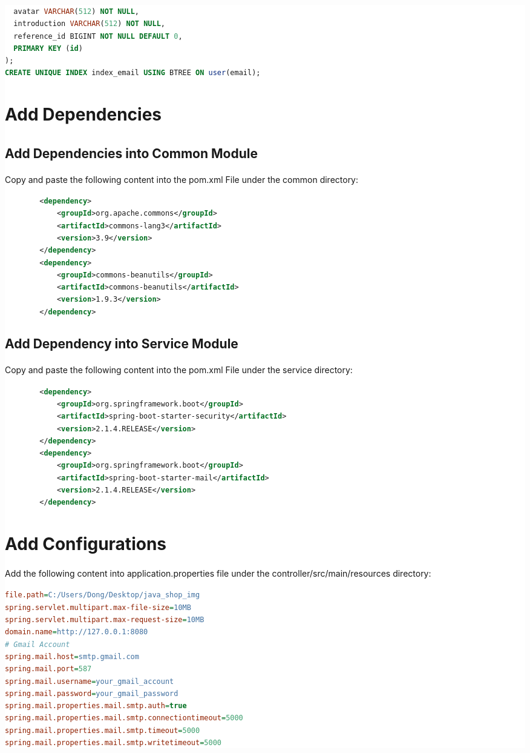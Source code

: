 ```sql
  avatar VARCHAR(512) NOT NULL,
  introduction VARCHAR(512) NOT NULL,
  reference_id BIGINT NOT NULL DEFAULT 0,
  PRIMARY KEY (id)
);
CREATE UNIQUE INDEX index_email USING BTREE ON user(email);
```

# Add Dependencies

## Add Dependencies into Common Module

Copy and paste the following content into the pom.xml File under the common directory:

```xml
        <dependency>
            <groupId>org.apache.commons</groupId>
            <artifactId>commons-lang3</artifactId>
            <version>3.9</version>
        </dependency>
        <dependency>
            <groupId>commons-beanutils</groupId>
            <artifactId>commons-beanutils</artifactId>
            <version>1.9.3</version>
        </dependency>
```

## Add Dependency into Service Module

Copy and paste the following content into the pom.xml File under the service directory:

```xml
        <dependency>
            <groupId>org.springframework.boot</groupId>
            <artifactId>spring-boot-starter-security</artifactId>
            <version>2.1.4.RELEASE</version>
        </dependency>
        <dependency>
            <groupId>org.springframework.boot</groupId>
            <artifactId>spring-boot-starter-mail</artifactId>
            <version>2.1.4.RELEASE</version>
        </dependency>
```

# Add Configurations

Add the following content into application.properties file under the controller/src/main/resources directory:

```ini
file.path=C:/Users/Dong/Desktop/java_shop_img
spring.servlet.multipart.max-file-size=10MB
spring.servlet.multipart.max-request-size=10MB
domain.name=http://127.0.0.1:8080
# Gmail Account
spring.mail.host=smtp.gmail.com
spring.mail.port=587
spring.mail.username=your_gmail_account
spring.mail.password=your_gmail_password
spring.mail.properties.mail.smtp.auth=true
spring.mail.properties.mail.smtp.connectiontimeout=5000
spring.mail.properties.mail.smtp.timeout=5000
spring.mail.properties.mail.smtp.writetimeout=5000
```